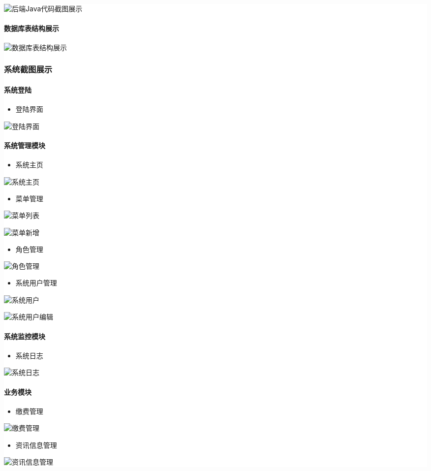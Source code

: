 ![后端Java代码截图展示](https://skywalking.pro/download/images/cell-platform/WX20230410-114420@2x.png "后端Java代码截图展示.png")

#### 数据库表结构展示

![数据库表结构展示](https://skywalking.pro/download/images/cell-platform/WX20230410-114500@2x.png "数据库表结构展示.png")

### 系统截图展示
#### 系统登陆
- 登陆界面

![登陆界面](https://skywalking.pro/download/images/cell-platform/WX20230410-104027@2x.png "登陆界面.png")

#### 系统管理模块

- 系统主页

![系统主页](https://skywalking.pro/download/images/cell-platform/WX20230410-140422@2x.png "系统主页.png")

- 菜单管理

![菜单列表](https://skywalking.pro/download/images/cell-platform/WX20230410-140546@2x.png "菜单列表.png")

![菜单新增](https://skywalking.pro/download/images/cell-platform/WX20230410-140624@2x.png "菜单新增.png")

- 角色管理

![角色管理](https://skywalking.pro/download/images/cell-platform/WX20230410-140652@2x.png "角色管理.png")

- 系统用户管理

![系统用户](https://skywalking.pro/download/images/cell-platform/WX20230410-140729@2x.png "系统用户.png")

![系统用户编辑](https://skywalking.pro/download/images/cell-platform/WX20230410-140801@2x.png "系统用户编辑.png")

#### 系统监控模块

- 系统日志

![系统日志](https://skywalking.pro/download/images/cell-platform/WX20230410-140836@2x.png "系统日志.png")

#### 业务模块

- 缴费管理

![缴费管理](https://skywalking.pro/download/images/cell-platform/WX20230410-140921@2x.png
 "缴费管理")

- 资讯信息管理

![资讯信息管理](https://skywalking.pro/download/images/cell-platform/WX20230410-141024@2x.png
 "资讯信息管理")
